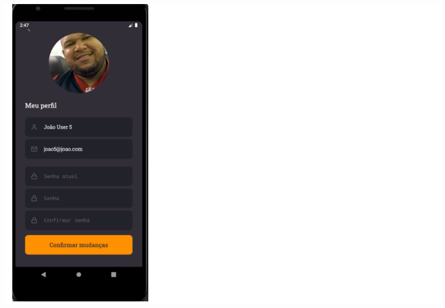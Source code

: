   <img alt="alterar dados usuario" src=".github/front3.PNG" width="300" height="585">
</p>

<p width="450" height="800" align="center">